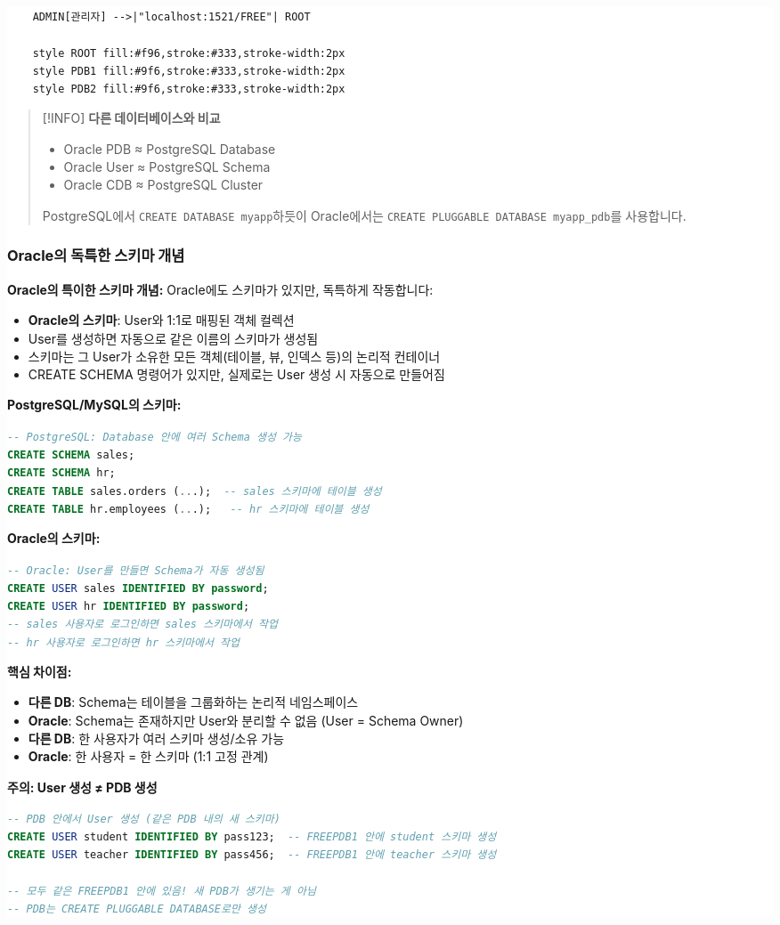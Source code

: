 ```mermaid
    ADMIN[관리자] -->|"localhost:1521/FREE"| ROOT
    
    style ROOT fill:#f96,stroke:#333,stroke-width:2px
    style PDB1 fill:#9f6,stroke:#333,stroke-width:2px
    style PDB2 fill:#9f6,stroke:#333,stroke-width:2px
```

> [!INFO]
> **다른 데이터베이스와 비교**
> - Oracle PDB ≈ PostgreSQL Database
> - Oracle User ≈ PostgreSQL Schema
> - Oracle CDB ≈ PostgreSQL Cluster
> 
> PostgreSQL에서 `CREATE DATABASE myapp`하듯이
> Oracle에서는 `CREATE PLUGGABLE DATABASE myapp_pdb`를 사용합니다.

### Oracle의 독특한 스키마 개념

**Oracle의 특이한 스키마 개념:**
Oracle에도 스키마가 있지만, 독특하게 작동합니다:
- **Oracle의 스키마**: User와 1:1로 매핑된 객체 컬렉션
- User를 생성하면 자동으로 같은 이름의 스키마가 생성됨
- 스키마는 그 User가 소유한 모든 객체(테이블, 뷰, 인덱스 등)의 논리적 컨테이너
- CREATE SCHEMA 명령어가 있지만, 실제로는 User 생성 시 자동으로 만들어짐

**PostgreSQL/MySQL의 스키마:**
```sql
-- PostgreSQL: Database 안에 여러 Schema 생성 가능
CREATE SCHEMA sales;
CREATE SCHEMA hr;
CREATE TABLE sales.orders (...);  -- sales 스키마에 테이블 생성
CREATE TABLE hr.employees (...);   -- hr 스키마에 테이블 생성
```

**Oracle의 스키마:**
```sql
-- Oracle: User를 만들면 Schema가 자동 생성됨
CREATE USER sales IDENTIFIED BY password;
CREATE USER hr IDENTIFIED BY password;
-- sales 사용자로 로그인하면 sales 스키마에서 작업
-- hr 사용자로 로그인하면 hr 스키마에서 작업
```

**핵심 차이점:**
- **다른 DB**: Schema는 테이블을 그룹화하는 논리적 네임스페이스
- **Oracle**: Schema는 존재하지만 User와 분리할 수 없음 (User = Schema Owner)
- **다른 DB**: 한 사용자가 여러 스키마 생성/소유 가능
- **Oracle**: 한 사용자 = 한 스키마 (1:1 고정 관계)

**주의: User 생성 ≠ PDB 생성**
```sql
-- PDB 안에서 User 생성 (같은 PDB 내의 새 스키마)
CREATE USER student IDENTIFIED BY pass123;  -- FREEPDB1 안에 student 스키마 생성
CREATE USER teacher IDENTIFIED BY pass456;  -- FREEPDB1 안에 teacher 스키마 생성

-- 모두 같은 FREEPDB1 안에 있음! 새 PDB가 생기는 게 아님
-- PDB는 CREATE PLUGGABLE DATABASE로만 생성
```
